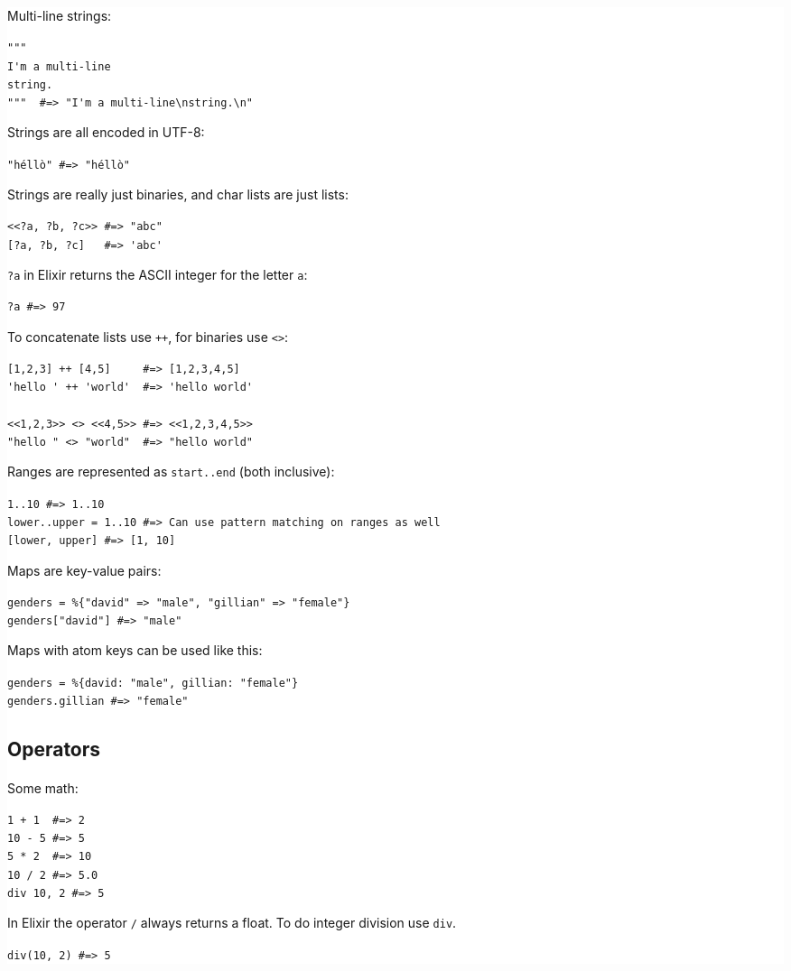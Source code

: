 Multi-line strings:
```
"""
I'm a multi-line
string.
"""  #=> "I'm a multi-line\nstring.\n"
```

Strings are all encoded in UTF-8:
```
"héllò" #=> "héllò"
```

Strings are really just binaries, and char lists are just lists:
```
<<?a, ?b, ?c>> #=> "abc"
[?a, ?b, ?c]   #=> 'abc'
```

`?a` in Elixir returns the ASCII integer for the letter `a`:
```
?a #=> 97
```

To concatenate lists use `++`, for binaries use `<>`:
```
[1,2,3] ++ [4,5]     #=> [1,2,3,4,5]
'hello ' ++ 'world'  #=> 'hello world'

<<1,2,3>> <> <<4,5>> #=> <<1,2,3,4,5>>
"hello " <> "world"  #=> "hello world"
```

Ranges are represented as `start..end` (both inclusive):
```
1..10 #=> 1..10
lower..upper = 1..10 #=> Can use pattern matching on ranges as well
[lower, upper] #=> [1, 10]
```

Maps are key-value pairs:
```
genders = %{"david" => "male", "gillian" => "female"}
genders["david"] #=> "male"
```
Maps with atom keys can be used like this:
```
genders = %{david: "male", gillian: "female"}
genders.gillian #=> "female"
```

## Operators

Some math:
```
1 + 1  #=> 2
10 - 5 #=> 5
5 * 2  #=> 10
10 / 2 #=> 5.0
div 10, 2 #=> 5
```
In Elixir the operator `/` always returns a float. To do integer division use `div`. 
```
div(10, 2) #=> 5
```
